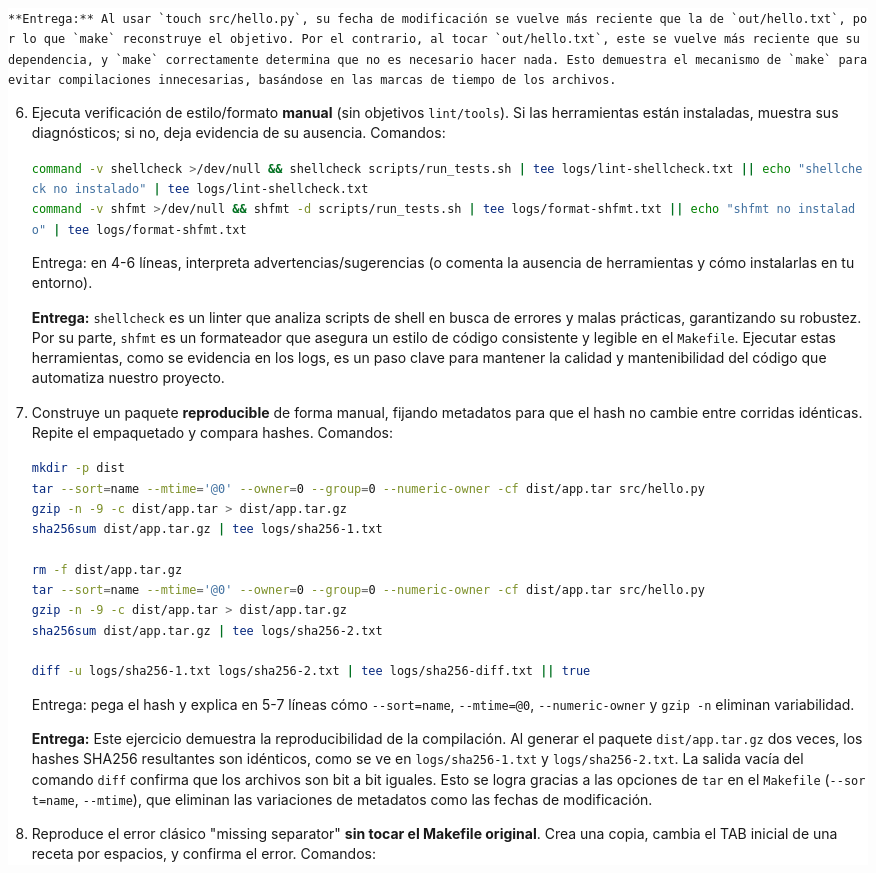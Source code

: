     **Entrega:** Al usar `touch src/hello.py`, su fecha de modificación se vuelve más reciente que la de `out/hello.txt`, por lo que `make` reconstruye el objetivo. Por el contrario, al tocar `out/hello.txt`, este se vuelve más reciente que su dependencia, y `make` correctamente determina que no es necesario hacer nada. Esto demuestra el mecanismo de `make` para evitar compilaciones innecesarias, basándose en las marcas de tiempo de los archivos.

6. Ejecuta verificación de estilo/formato **manual** (sin objetivos `lint/tools`). Si las herramientas están instaladas, muestra sus diagnósticos; si no, deja evidencia de su ausencia.
   Comandos:

   ```bash
   command -v shellcheck >/dev/null && shellcheck scripts/run_tests.sh | tee logs/lint-shellcheck.txt || echo "shellcheck no instalado" | tee logs/lint-shellcheck.txt
   command -v shfmt >/dev/null && shfmt -d scripts/run_tests.sh | tee logs/format-shfmt.txt || echo "shfmt no instalado" | tee logs/format-shfmt.txt
   ```

   Entrega: en 4-6 líneas, interpreta advertencias/sugerencias (o comenta la ausencia de herramientas y cómo instalarlas en tu entorno).

    **Entrega:** `shellcheck` es un linter que analiza scripts de shell en busca de errores y malas prácticas, garantizando su robustez. Por su parte, `shfmt` es un formateador que asegura un estilo de código consistente y legible en el `Makefile`. Ejecutar estas herramientas, como se evidencia en los logs, es un paso clave para mantener la calidad y mantenibilidad del código que automatiza nuestro proyecto.

7. Construye un paquete **reproducible** de forma manual, fijando metadatos para que el hash no cambie entre corridas idénticas. Repite el empaquetado y compara hashes.
   Comandos:

   ```bash
   mkdir -p dist
   tar --sort=name --mtime='@0' --owner=0 --group=0 --numeric-owner -cf dist/app.tar src/hello.py
   gzip -n -9 -c dist/app.tar > dist/app.tar.gz
   sha256sum dist/app.tar.gz | tee logs/sha256-1.txt

   rm -f dist/app.tar.gz
   tar --sort=name --mtime='@0' --owner=0 --group=0 --numeric-owner -cf dist/app.tar src/hello.py
   gzip -n -9 -c dist/app.tar > dist/app.tar.gz
   sha256sum dist/app.tar.gz | tee logs/sha256-2.txt

   diff -u logs/sha256-1.txt logs/sha256-2.txt | tee logs/sha256-diff.txt || true
   ```

   Entrega: pega el hash y explica en 5-7 líneas cómo `--sort=name`, `--mtime=@0`, `--numeric-owner` y `gzip -n` eliminan variabilidad.

   **Entrega:** Este ejercicio demuestra la reproducibilidad de la compilación. Al generar el paquete `dist/app.tar.gz` dos veces, los hashes SHA256 resultantes son idénticos, como se ve en `logs/sha256-1.txt` y `logs/sha256-2.txt`. La salida vacía del comando `diff` confirma que los archivos son bit a bit iguales. Esto se logra gracias a las opciones de `tar` en el `Makefile` (`--sort=name`, `--mtime`), que eliminan las variaciones de metadatos como las fechas de modificación.



8. Reproduce el error clásico "missing separator" **sin tocar el Makefile original**. Crea una copia, cambia el TAB inicial de una receta por espacios, y confirma el error.
   Comandos:
